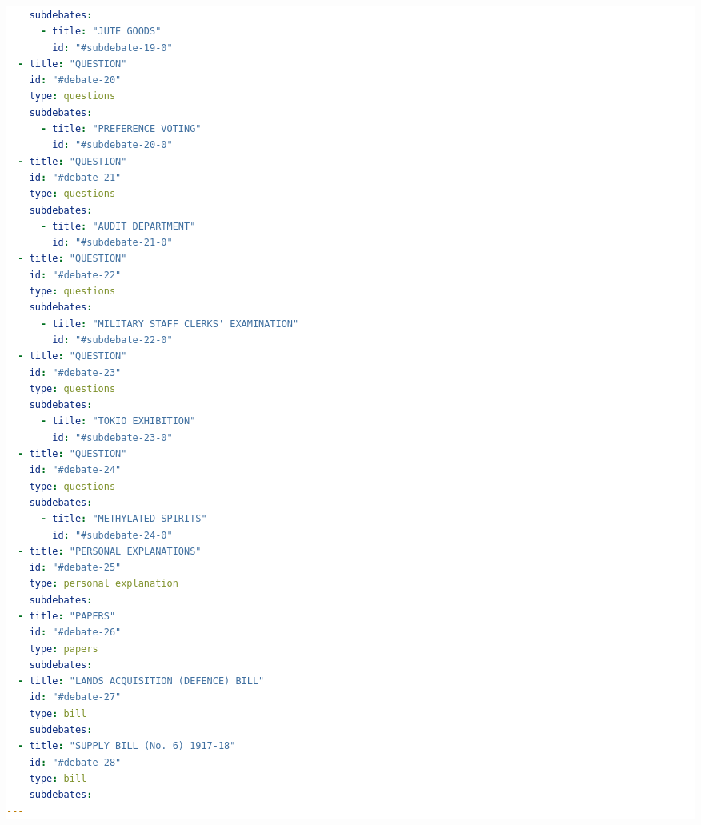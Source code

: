```yaml
    subdebates:
      - title: "JUTE GOODS"
        id: "#subdebate-19-0"
  - title: "QUESTION"
    id: "#debate-20"
    type: questions
    subdebates:
      - title: "PREFERENCE VOTING"
        id: "#subdebate-20-0"
  - title: "QUESTION"
    id: "#debate-21"
    type: questions
    subdebates:
      - title: "AUDIT DEPARTMENT"
        id: "#subdebate-21-0"
  - title: "QUESTION"
    id: "#debate-22"
    type: questions
    subdebates:
      - title: "MILITARY STAFF CLERKS' EXAMINATION"
        id: "#subdebate-22-0"
  - title: "QUESTION"
    id: "#debate-23"
    type: questions
    subdebates:
      - title: "TOKIO EXHIBITION"
        id: "#subdebate-23-0"
  - title: "QUESTION"
    id: "#debate-24"
    type: questions
    subdebates:
      - title: "METHYLATED SPIRITS"
        id: "#subdebate-24-0"
  - title: "PERSONAL EXPLANATIONS"
    id: "#debate-25"
    type: personal explanation
    subdebates:
  - title: "PAPERS"
    id: "#debate-26"
    type: papers
    subdebates:
  - title: "LANDS ACQUISITION (DEFENCE) BILL"
    id: "#debate-27"
    type: bill
    subdebates:
  - title: "SUPPLY BILL (No. 6) 1917-18"
    id: "#debate-28"
    type: bill
    subdebates:
---
```
